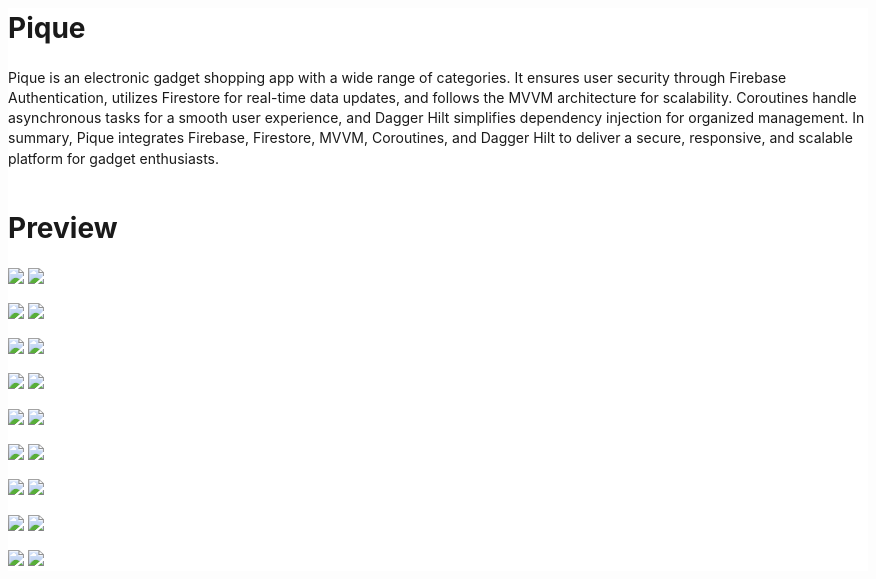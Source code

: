 # Pique
Pique is an electronic gadget shopping app with a wide range of categories. It ensures user security through Firebase Authentication, utilizes Firestore for real-time data updates, and follows the MVVM architecture for scalability. Coroutines handle asynchronous tasks for a smooth user experience, and Dagger Hilt simplifies dependency injection for organized management. In summary, Pique integrates Firebase, Firestore, MVVM, Coroutines, and Dagger Hilt to deliver a secure, responsive, and scalable platform for gadget enthusiasts.

# Preview
<p>
<img src="https://github.com/SnehaGhosh12/Pique/assets/85940732/d316f9cf-5deb-4831-bca1-66e438a6bae3" width="300" /> 
<img src="https://github.com/SnehaGhosh12/Pique/assets/85940732/2c59991c-2b6c-4aca-92f2-3a9f1ee16791" width="300" />
</p>
<p>
 <img src="https://github.com/SnehaGhosh12/Pique/assets/85940732/e17fed02-87d9-4039-b3c9-d63630509741" width="300" />
 <img src="https://github.com/SnehaGhosh12/Pique/assets/85940732/3721d517-8ce7-42fa-b4e8-4dcab68a4adf" width="300" />
</p>
<p>
<img src="https://github.com/SnehaGhosh12/Pique/assets/85940732/95e5da95-05fa-4401-b83c-bb9a9db34295" width="300" /> 
<img src="https://github.com/SnehaGhosh12/Pique/assets/85940732/17022134-c14a-433b-b235-fe5438428b2d" width="300" /> 
</p>
<p>
 <img src="https://github.com/SnehaGhosh12/Pique/assets/85940732/58f201dd-f441-4f26-80f2-45fbc4860749" width="300" /> 
<img src="https://github.com/SnehaGhosh12/Pique/assets/85940732/cb03561a-3b0e-43ea-9d30-a070276d7057" width="300" />  
</p>
<p>
<img src="https://github.com/SnehaGhosh12/Pique/assets/85940732/ba4ef215-7a7b-4a1a-b3fa-752469f137c6" width="300" /> 
<img src="https://github.com/SnehaGhosh12/Pique/assets/85940732/f13e6ecf-75f1-41dd-9454-e65161ef5098" width="300" /> 
</p>
<p>
<img src="https://github.com/SnehaGhosh12/Pique/assets/85940732/79687c01-2401-4b84-a7be-8b5d1af8887e" width="300" /> 
<img src="https://github.com/SnehaGhosh12/Pique/assets/85940732/3ea4268c-49e7-4ecb-a242-16140ba33c58" width="300" /> 
</p>
<p>
<img src="https://github.com/SnehaGhosh12/Pique/assets/85940732/591720ee-3575-4f53-b038-8fe00e464b92" width="300" /> 
<img src="https://github.com/SnehaGhosh12/Pique/assets/85940732/3235bc97-00bd-4823-8efe-21f7a10db04b" width="300" /> 
</p>
<p>
<img src="https://github.com/SnehaGhosh12/Pique/assets/85940732/93b685c0-1ef7-4f4b-b1b8-b748dd5df476" width="300" /> 
<img src="https://github.com/SnehaGhosh12/Pique/assets/85940732/449a1e89-752a-4b88-ac41-b17c33f8356c" width="300" /> 
</p>
<p>
  <img src="https://github.com/SnehaGhosh12/Pique/assets/85940732/77ddc40d-281e-4448-b104-e9828b7c23bd" width="300" />
  <img src="https://github.com/SnehaGhosh12/Pique/assets/85940732/24055bed-1320-492f-8c1d-5c3e1d4f4783" width="300" /> 
</p>
